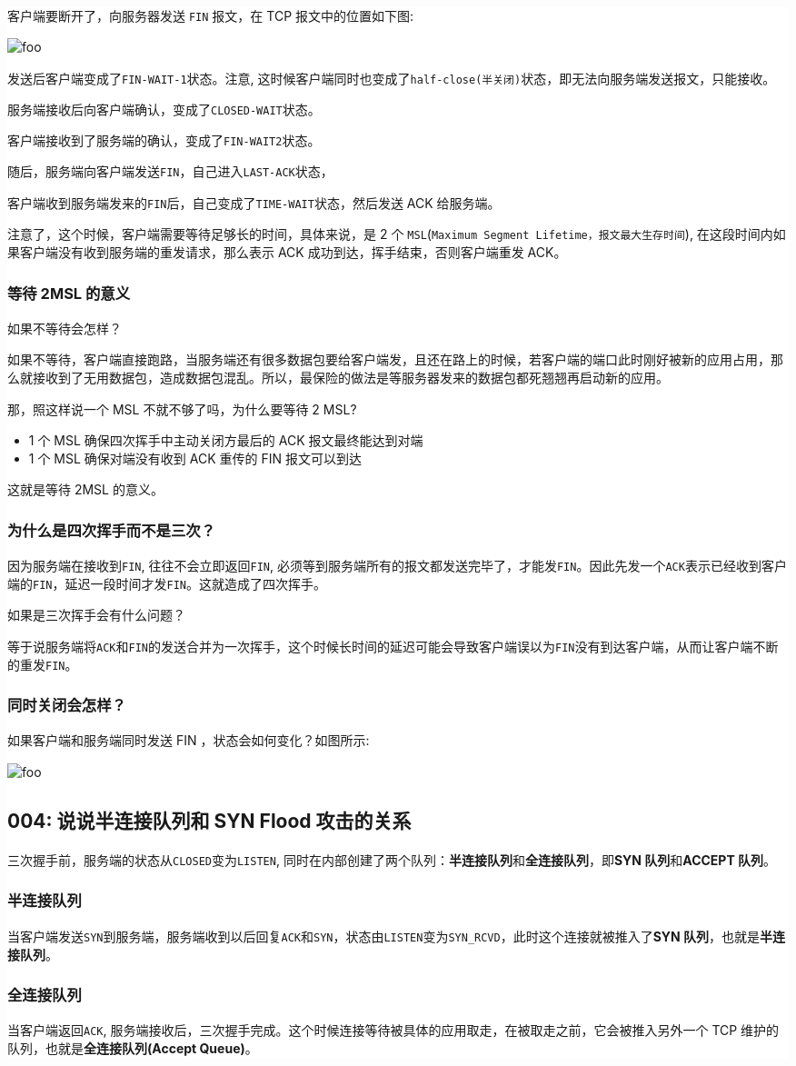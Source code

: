 客户端要断开了，向服务器发送 `FIN` 报文，在 TCP 报文中的位置如下图:

<img :src="$withBase('/image/tcp/tcp4.png')" alt="foo">

发送后客户端变成了`FIN-WAIT-1`状态。注意, 这时候客户端同时也变成了`half-close(半关闭)`状态，即无法向服务端发送报文，只能接收。

服务端接收后向客户端确认，变成了`CLOSED-WAIT`状态。

客户端接收到了服务端的确认，变成了`FIN-WAIT2`状态。

随后，服务端向客户端发送`FIN`，自己进入`LAST-ACK`状态，

客户端收到服务端发来的`FIN`后，自己变成了`TIME-WAIT`状态，然后发送 ACK 给服务端。

注意了，这个时候，客户端需要等待足够长的时间，具体来说，是 2 个 `MSL`(`Maximum Segment Lifetime，报文最大生存时间`), 在这段时间内如果客户端没有收到服务端的重发请求，那么表示 ACK 成功到达，挥手结束，否则客户端重发 ACK。

### 等待 2MSL 的意义

如果不等待会怎样？

如果不等待，客户端直接跑路，当服务端还有很多数据包要给客户端发，且还在路上的时候，若客户端的端口此时刚好被新的应用占用，那么就接收到了无用数据包，造成数据包混乱。所以，最保险的做法是等服务器发来的数据包都死翘翘再启动新的应用。

那，照这样说一个 MSL 不就不够了吗，为什么要等待 2 MSL?

- 1 个 MSL 确保四次挥手中主动关闭方最后的 ACK 报文最终能达到对端
- 1 个 MSL 确保对端没有收到 ACK 重传的 FIN 报文可以到达

这就是等待 2MSL 的意义。

### 为什么是四次挥手而不是三次？

因为服务端在接收到`FIN`, 往往不会立即返回`FIN`, 必须等到服务端所有的报文都发送完毕了，才能发`FIN`。因此先发一个`ACK`表示已经收到客户端的`FIN`，延迟一段时间才发`FIN`。这就造成了四次挥手。

如果是三次挥手会有什么问题？

等于说服务端将`ACK`和`FIN`的发送合并为一次挥手，这个时候长时间的延迟可能会导致客户端误以为`FIN`没有到达客户端，从而让客户端不断的重发`FIN`。

### 同时关闭会怎样？

如果客户端和服务端同时发送 FIN ，状态会如何变化？如图所示:

<img :src="$withBase('/image/tcp/tcp5.png')" alt="foo">

## 004: 说说半连接队列和 SYN Flood 攻击的关系

三次握手前，服务端的状态从`CLOSED`变为`LISTEN`, 同时在内部创建了两个队列：**半连接队列**和**全连接队列**，即**SYN 队列**和**ACCEPT 队列**。

### 半连接队列

当客户端发送`SYN`到服务端，服务端收到以后回复`ACK`和`SYN`，状态由`LISTEN`变为`SYN_RCVD`，此时这个连接就被推入了**SYN 队列**，也就是**半连接队列**。

### 全连接队列

当客户端返回`ACK`, 服务端接收后，三次握手完成。这个时候连接等待被具体的应用取走，在被取走之前，它会被推入另外一个 TCP 维护的队列，也就是**全连接队列(Accept Queue)**。
